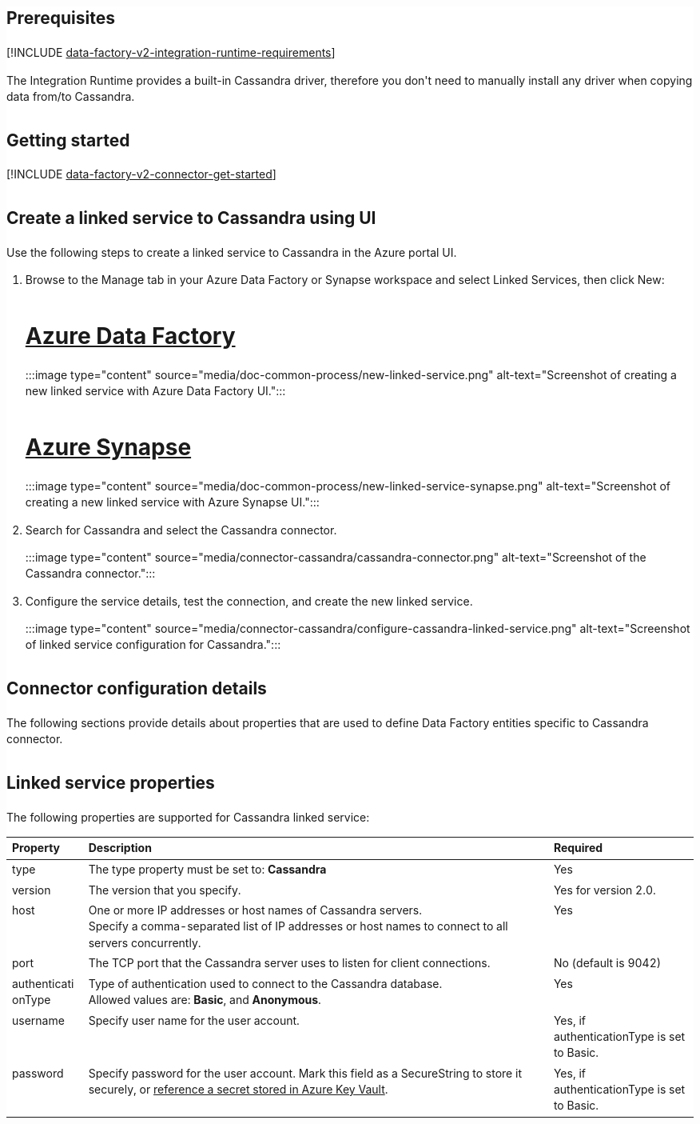 ## Prerequisites

[!INCLUDE [data-factory-v2-integration-runtime-requirements](includes/data-factory-v2-integration-runtime-requirements.md)]

The Integration Runtime provides a built-in Cassandra driver, therefore you don't need to manually install any driver when copying data from/to Cassandra.

## Getting started

[!INCLUDE [data-factory-v2-connector-get-started](includes/data-factory-v2-connector-get-started.md)]

## Create a linked service to Cassandra using UI

Use the following steps to create a linked service to Cassandra in the Azure portal UI.

1. Browse to the Manage tab in your Azure Data Factory or Synapse workspace and select Linked Services, then click New:

    # [Azure Data Factory](#tab/data-factory)

    :::image type="content" source="media/doc-common-process/new-linked-service.png" alt-text="Screenshot of creating a new linked service with Azure Data Factory UI.":::

    # [Azure Synapse](#tab/synapse-analytics)

    :::image type="content" source="media/doc-common-process/new-linked-service-synapse.png" alt-text="Screenshot of creating a new linked service with Azure Synapse UI.":::

2. Search for Cassandra and select the Cassandra connector.

   :::image type="content" source="media/connector-cassandra/cassandra-connector.png" alt-text="Screenshot of the Cassandra connector.":::    


1. Configure the service details, test the connection, and create the new linked service.

   :::image type="content" source="media/connector-cassandra/configure-cassandra-linked-service.png" alt-text="Screenshot of linked service configuration for Cassandra.":::

## Connector configuration details

The following sections provide details about properties that are used to define Data Factory entities specific to Cassandra connector.

## Linked service properties

The following properties are supported for Cassandra linked service:

| Property | Description | Required |
|:--- |:--- |:--- |
| type |The type property must be set to: **Cassandra** |Yes |
| version | The version that you specify. | Yes for version 2.0. |
| host |One or more IP addresses or host names of Cassandra servers.<br/>Specify a comma-separated list of IP addresses or host names to connect to all servers concurrently. |Yes |
| port |The TCP port that the Cassandra server uses to listen for client connections. |No (default is 9042) |
| authenticationType | Type of authentication used to connect to the Cassandra database.<br/>Allowed values are: **Basic**, and **Anonymous**. |Yes |
| username |Specify user name for the user account. |Yes, if authenticationType is set to Basic. |
| password |Specify password for the user account. Mark this field as a SecureString to store it securely, or [reference a secret stored in Azure Key Vault](store-credentials-in-key-vault.md). |Yes, if authenticationType is set to Basic. |